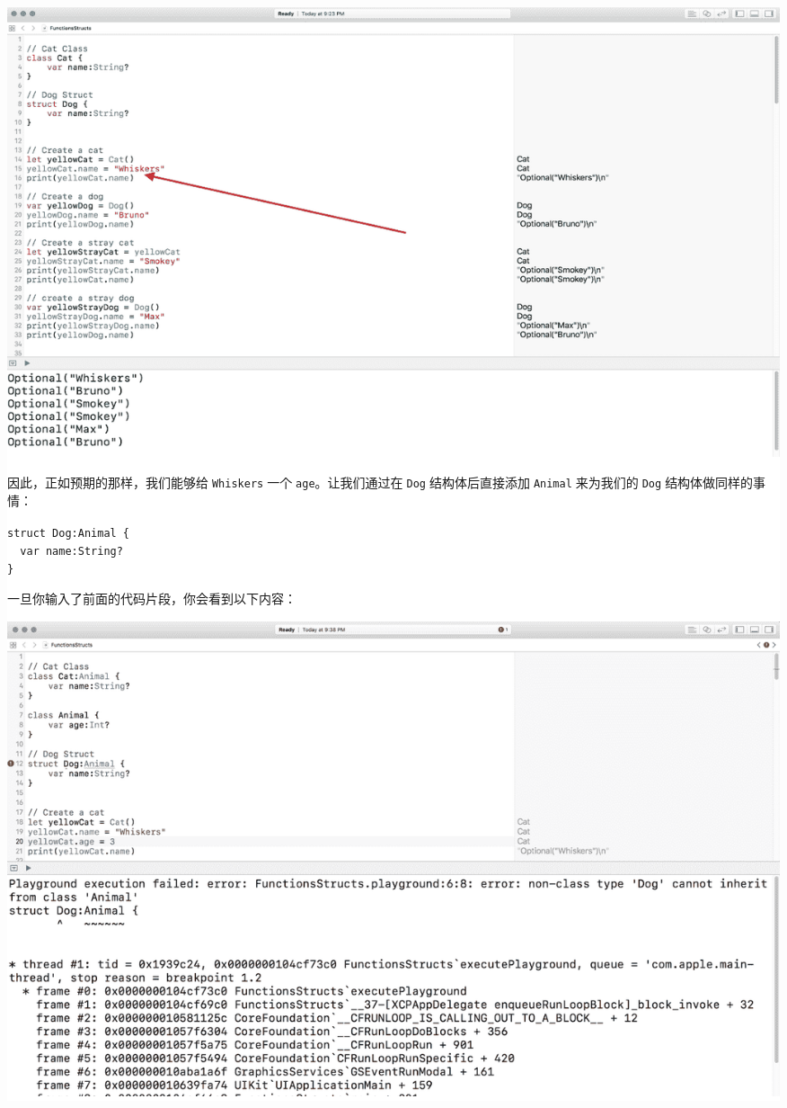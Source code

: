 ![](img/2500eeba-7cd3-45c6-9b65-15ab5c7c9ce7.png)

因此，正如预期的那样，我们能够给 `Whiskers` 一个 `age`。让我们通过在 `Dog` 结构体后直接添加 `Animal` 来为我们的 `Dog` 结构体做同样的事情：

```
struct Dog:Animal {
  var name:String?
}
```

一旦你输入了前面的代码片段，你会看到以下内容：

![](img/0cb19b8a-653c-44d6-8563-c15372214595.png)
